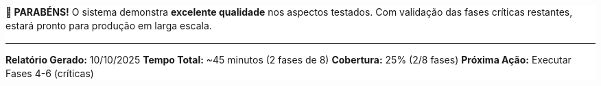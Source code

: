 **🎉 PARABÉNS!** O sistema demonstra **excelente qualidade** nos aspectos testados. Com validação das fases críticas restantes, estará pronto para produção em larga escala.

---

**Relatório Gerado:** 10/10/2025
**Tempo Total:** ~45 minutos (2 fases de 8)
**Cobertura:** 25% (2/8 fases)
**Próxima Ação:** Executar Fases 4-6 (críticas)
